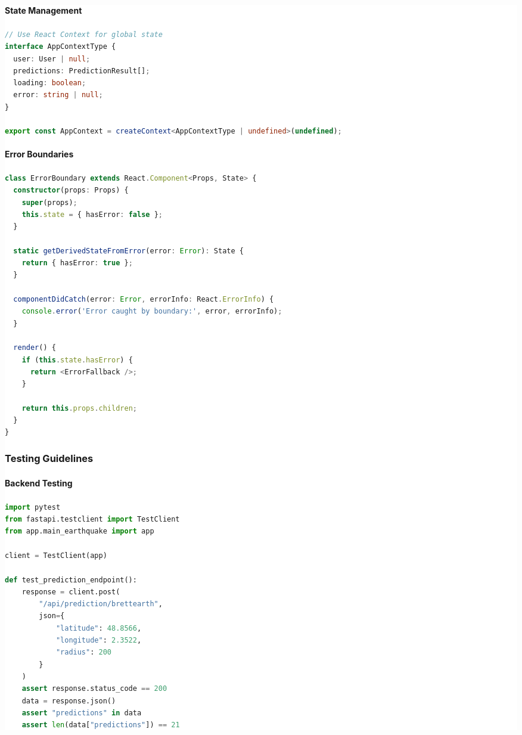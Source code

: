 #### State Management
```typescript
// Use React Context for global state
interface AppContextType {
  user: User | null;
  predictions: PredictionResult[];
  loading: boolean;
  error: string | null;
}

export const AppContext = createContext<AppContextType | undefined>(undefined);
```

#### Error Boundaries
```typescript
class ErrorBoundary extends React.Component<Props, State> {
  constructor(props: Props) {
    super(props);
    this.state = { hasError: false };
  }

  static getDerivedStateFromError(error: Error): State {
    return { hasError: true };
  }

  componentDidCatch(error: Error, errorInfo: React.ErrorInfo) {
    console.error('Error caught by boundary:', error, errorInfo);
  }

  render() {
    if (this.state.hasError) {
      return <ErrorFallback />;
    }

    return this.props.children;
  }
}
```

### Testing Guidelines

#### Backend Testing
```python
import pytest
from fastapi.testclient import TestClient
from app.main_earthquake import app

client = TestClient(app)

def test_prediction_endpoint():
    response = client.post(
        "/api/prediction/brettearth",
        json={
            "latitude": 48.8566,
            "longitude": 2.3522,
            "radius": 200
        }
    )
    assert response.status_code == 200
    data = response.json()
    assert "predictions" in data
    assert len(data["predictions"]) == 21
```
